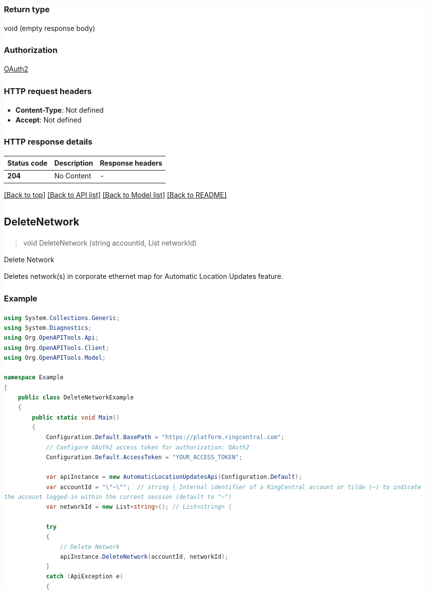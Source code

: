 ### Return type

void (empty response body)

### Authorization

[OAuth2](../README.md#OAuth2)

### HTTP request headers

- **Content-Type**: Not defined
- **Accept**: Not defined


### HTTP response details
| Status code | Description | Response headers |
|-------------|-------------|------------------|
| **204** | No Content |  -  |

[[Back to top]](#)
[[Back to API list]](../README.md#documentation-for-api-endpoints)
[[Back to Model list]](../README.md#documentation-for-models)
[[Back to README]](../README.md)


## DeleteNetwork

> void DeleteNetwork (string accountId, List<string> networkId)

Delete Network

Deletes network(s) in corporate ethernet map for Automatic Location Updates feature.

### Example

```csharp
using System.Collections.Generic;
using System.Diagnostics;
using Org.OpenAPITools.Api;
using Org.OpenAPITools.Client;
using Org.OpenAPITools.Model;

namespace Example
{
    public class DeleteNetworkExample
    {
        public static void Main()
        {
            Configuration.Default.BasePath = "https://platform.ringcentral.com";
            // Configure OAuth2 access token for authorization: OAuth2
            Configuration.Default.AccessToken = "YOUR_ACCESS_TOKEN";

            var apiInstance = new AutomaticLocationUpdatesApi(Configuration.Default);
            var accountId = "\"~\"";  // string | Internal identifier of a RingCentral account or tilde (~) to indicate the account logged-in within the current session (default to "~")
            var networkId = new List<string>(); // List<string> | 

            try
            {
                // Delete Network
                apiInstance.DeleteNetwork(accountId, networkId);
            }
            catch (ApiException e)
            {
```